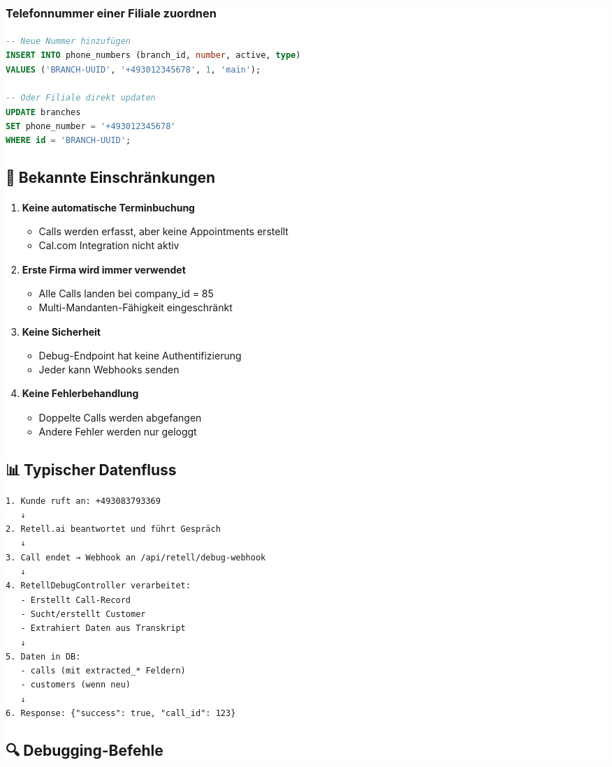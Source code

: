 ### Telefonnummer einer Filiale zuordnen
```sql
-- Neue Nummer hinzufügen
INSERT INTO phone_numbers (branch_id, number, active, type) 
VALUES ('BRANCH-UUID', '+493012345678', 1, 'main');

-- Oder Filiale direkt updaten
UPDATE branches 
SET phone_number = '+493012345678' 
WHERE id = 'BRANCH-UUID';
```

## 🚨 Bekannte Einschränkungen

1. **Keine automatische Terminbuchung**
   - Calls werden erfasst, aber keine Appointments erstellt
   - Cal.com Integration nicht aktiv

2. **Erste Firma wird immer verwendet**
   - Alle Calls landen bei company_id = 85
   - Multi-Mandanten-Fähigkeit eingeschränkt

3. **Keine Sicherheit**
   - Debug-Endpoint hat keine Authentifizierung
   - Jeder kann Webhooks senden

4. **Keine Fehlerbehandlung**
   - Doppelte Calls werden abgefangen
   - Andere Fehler werden nur geloggt

## 📊 Typischer Datenfluss

```
1. Kunde ruft an: +493083793369
   ↓
2. Retell.ai beantwortet und führt Gespräch
   ↓
3. Call endet → Webhook an /api/retell/debug-webhook
   ↓
4. RetellDebugController verarbeitet:
   - Erstellt Call-Record
   - Sucht/erstellt Customer
   - Extrahiert Daten aus Transkript
   ↓
5. Daten in DB:
   - calls (mit extracted_* Feldern)
   - customers (wenn neu)
   ↓
6. Response: {"success": true, "call_id": 123}
```

## 🔍 Debugging-Befehle
